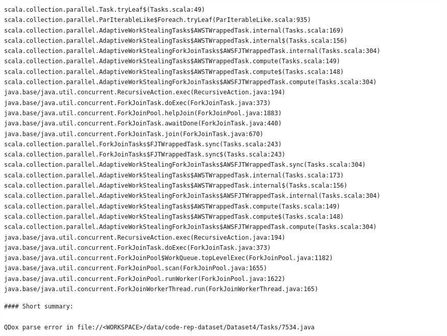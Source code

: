 	scala.collection.parallel.Task.tryLeaf$(Tasks.scala:49)
	scala.collection.parallel.ParIterableLike$Foreach.tryLeaf(ParIterableLike.scala:935)
	scala.collection.parallel.AdaptiveWorkStealingTasks$AWSTWrappedTask.internal(Tasks.scala:169)
	scala.collection.parallel.AdaptiveWorkStealingTasks$AWSTWrappedTask.internal$(Tasks.scala:156)
	scala.collection.parallel.AdaptiveWorkStealingForkJoinTasks$AWSFJTWrappedTask.internal(Tasks.scala:304)
	scala.collection.parallel.AdaptiveWorkStealingTasks$AWSTWrappedTask.compute(Tasks.scala:149)
	scala.collection.parallel.AdaptiveWorkStealingTasks$AWSTWrappedTask.compute$(Tasks.scala:148)
	scala.collection.parallel.AdaptiveWorkStealingForkJoinTasks$AWSFJTWrappedTask.compute(Tasks.scala:304)
	java.base/java.util.concurrent.RecursiveAction.exec(RecursiveAction.java:194)
	java.base/java.util.concurrent.ForkJoinTask.doExec(ForkJoinTask.java:373)
	java.base/java.util.concurrent.ForkJoinPool.helpJoin(ForkJoinPool.java:1883)
	java.base/java.util.concurrent.ForkJoinTask.awaitDone(ForkJoinTask.java:440)
	java.base/java.util.concurrent.ForkJoinTask.join(ForkJoinTask.java:670)
	scala.collection.parallel.ForkJoinTasks$FJTWrappedTask.sync(Tasks.scala:243)
	scala.collection.parallel.ForkJoinTasks$FJTWrappedTask.sync$(Tasks.scala:243)
	scala.collection.parallel.AdaptiveWorkStealingForkJoinTasks$AWSFJTWrappedTask.sync(Tasks.scala:304)
	scala.collection.parallel.AdaptiveWorkStealingTasks$AWSTWrappedTask.internal(Tasks.scala:173)
	scala.collection.parallel.AdaptiveWorkStealingTasks$AWSTWrappedTask.internal$(Tasks.scala:156)
	scala.collection.parallel.AdaptiveWorkStealingForkJoinTasks$AWSFJTWrappedTask.internal(Tasks.scala:304)
	scala.collection.parallel.AdaptiveWorkStealingTasks$AWSTWrappedTask.compute(Tasks.scala:149)
	scala.collection.parallel.AdaptiveWorkStealingTasks$AWSTWrappedTask.compute$(Tasks.scala:148)
	scala.collection.parallel.AdaptiveWorkStealingForkJoinTasks$AWSFJTWrappedTask.compute(Tasks.scala:304)
	java.base/java.util.concurrent.RecursiveAction.exec(RecursiveAction.java:194)
	java.base/java.util.concurrent.ForkJoinTask.doExec(ForkJoinTask.java:373)
	java.base/java.util.concurrent.ForkJoinPool$WorkQueue.topLevelExec(ForkJoinPool.java:1182)
	java.base/java.util.concurrent.ForkJoinPool.scan(ForkJoinPool.java:1655)
	java.base/java.util.concurrent.ForkJoinPool.runWorker(ForkJoinPool.java:1622)
	java.base/java.util.concurrent.ForkJoinWorkerThread.run(ForkJoinWorkerThread.java:165)
```
#### Short summary: 

QDox parse error in file://<WORKSPACE>/data/code-rep-dataset/Dataset4/Tasks/7534.java